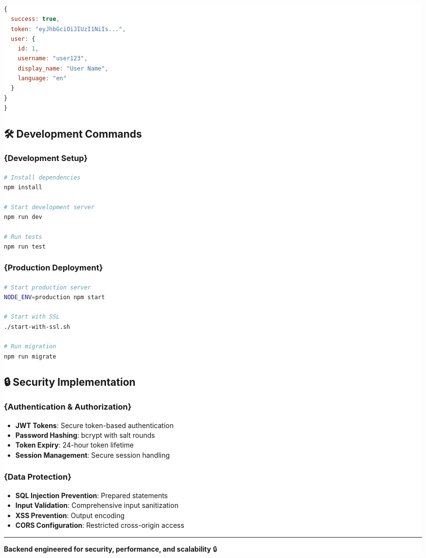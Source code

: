 ```javascript
{
  success: true,
  token: "eyJhbGciOiJIUzI1NiIs...",
  user: {
    id: 1,
    username: "user123",
    display_name: "User Name",
    language: "en"
  }
}
}
```

## 🛠️ Development Commands

### {Development Setup}
```bash
# Install dependencies
npm install

# Start development server
npm run dev

# Run tests
npm run test
```

### {Production Deployment}
```bash
# Start production server
NODE_ENV=production npm start

# Start with SSL
./start-with-ssl.sh

# Run migration
npm run migrate
```

## 🔒 Security Implementation

### {Authentication & Authorization}
- **JWT Tokens**: Secure token-based authentication
- **Password Hashing**: bcrypt with salt rounds
- **Token Expiry**: 24-hour token lifetime
- **Session Management**: Secure session handling

### {Data Protection}
- **SQL Injection Prevention**: Prepared statements
- **Input Validation**: Comprehensive input sanitization
- **XSS Prevention**: Output encoding
- **CORS Configuration**: Restricted cross-origin access

---

**Backend engineered for security, performance, and scalability** 🔒 